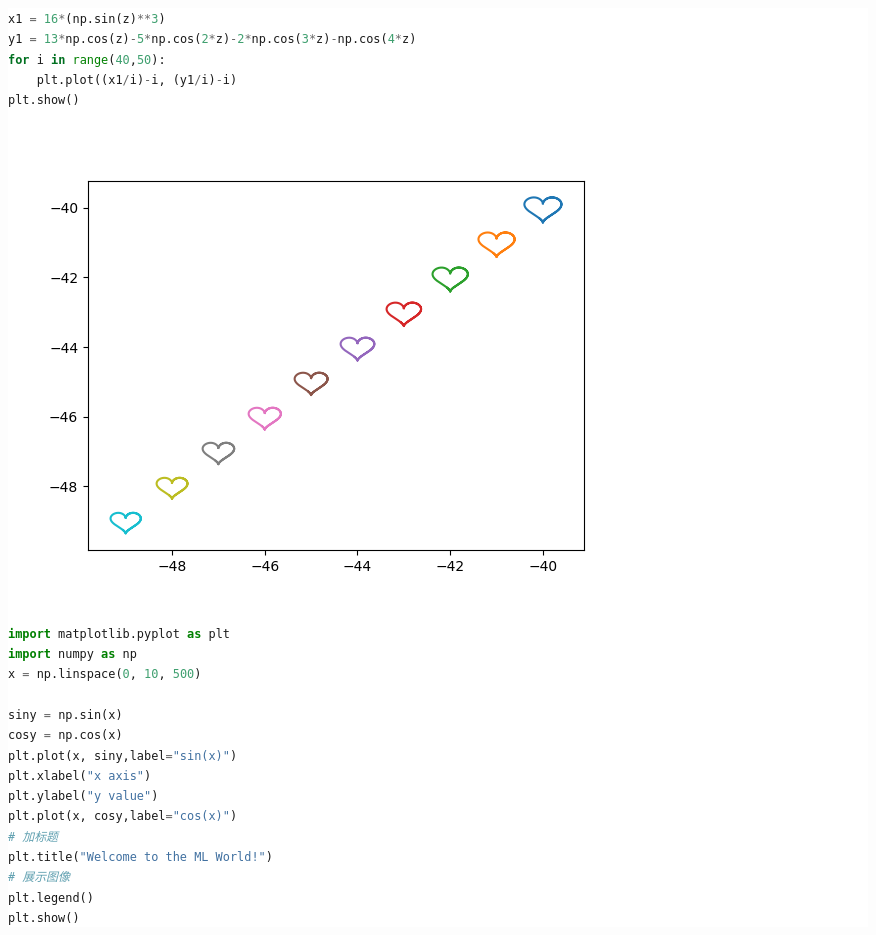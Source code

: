 ```python
x1 = 16*(np.sin(z)**3)
y1 = 13*np.cos(z)-5*np.cos(2*z)-2*np.cos(3*z)-np.cos(4*z)
for i in range(40,50):
    plt.plot((x1/i)-i, (y1/i)-i)
plt.show()
```

![2](msg\4.png)

```python
import matplotlib.pyplot as plt
import numpy as np
x = np.linspace(0, 10, 500)

siny = np.sin(x)
cosy = np.cos(x)
plt.plot(x, siny,label="sin(x)")
plt.xlabel("x axis")
plt.ylabel("y value")
plt.plot(x, cosy,label="cos(x)")
# 加标题
plt.title("Welcome to the ML World!")
# 展示图像
plt.legend()
plt.show()
```
